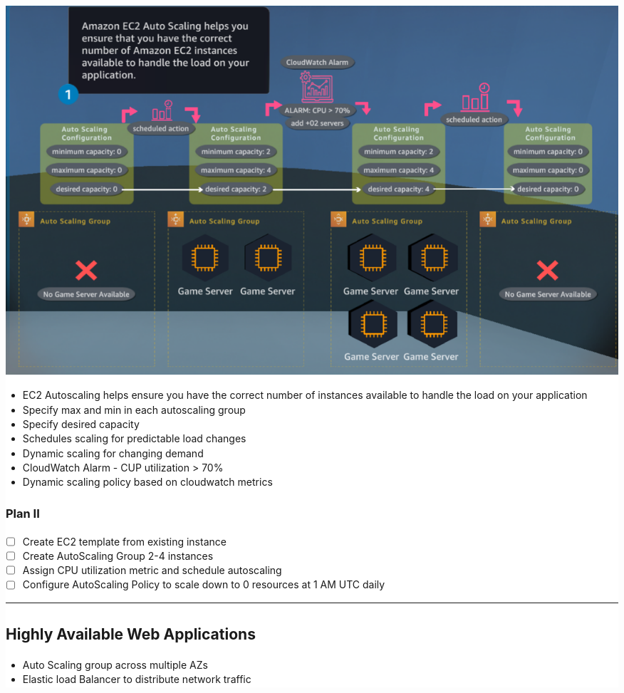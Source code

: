 ![l10](images/l10.png)

- EC2 Autoscaling helps ensure you have the correct number of instances available to handle the load on your application
- Specify max and min in each autoscaling group
- Specify desired capacity
- Schedules scaling for predictable load changes
- Dynamic scaling for changing demand
- CloudWatch Alarm - CUP utilization > 70%
- Dynamic scaling policy based on cloudwatch metrics

### Plan II

- [ ] Create EC2 template from existing instance
- [ ] Create AutoScaling Group 2-4 instances
- [ ] Assign CPU utilization metric and schedule autoscaling
- [ ] Configure AutoScaling Policy to scale down to 0 resources at 1 AM UTC daily

---

## Highly Available Web Applications

- Auto Scaling group across multiple AZs
- Elastic load Balancer to distribute network traffic
